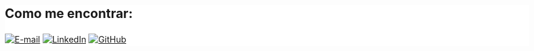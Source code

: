 ## Como me encontrar:
[![E-mail](https://img.shields.io/badge/-Email-000?style=for-the-badge&logo=microsoft-outlook&logoColor=E94D5F)](mailto:guiotzfin@gmail.com)
[![LinkedIn](https://img.shields.io/badge/-LinkedIn-000?style=for-the-badge&logo=linkedin&logoColor=30A3DC)](https://www.linkedin.com/in/guilherme-ortiz-fin-108b0b261/)
[![GitHub](https://img.shields.io/badge/GitHub-100000?style=for-the-badge&logo=github)](https://github.com/okamigui)